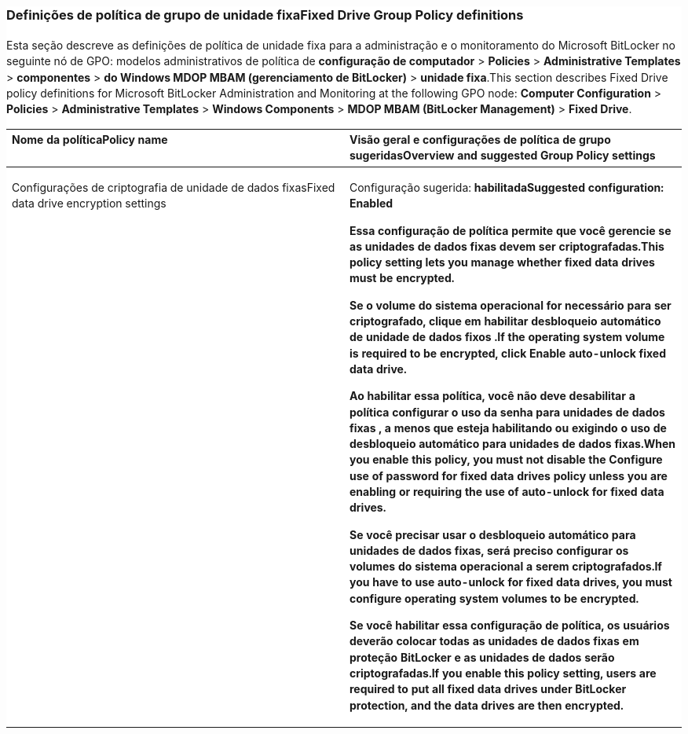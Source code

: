 

### <span data-ttu-id="dfec7-222">Definições de política de grupo de unidade fixa</span><span class="sxs-lookup"><span data-stu-id="dfec7-222">Fixed Drive Group Policy definitions</span></span>

<span data-ttu-id="dfec7-223">Esta seção descreve as definições de política de unidade fixa para a administração e o monitoramento do Microsoft BitLocker no seguinte nó de GPO: modelos administrativos de política de **configuração de computador** &gt; **Policies** &gt; **Administrative Templates** &gt; **componentes** &gt; **do Windows MDOP MBAM (gerenciamento de BitLocker)** &gt; **unidade fixa**.</span><span class="sxs-lookup"><span data-stu-id="dfec7-223">This section describes Fixed Drive policy definitions for Microsoft BitLocker Administration and Monitoring at the following GPO node: **Computer Configuration** &gt; **Policies** &gt; **Administrative Templates** &gt; **Windows Components** &gt; **MDOP MBAM (BitLocker Management)** &gt; **Fixed Drive**.</span></span>

<table>
<colgroup>
<col width="50%" />
<col width="50%" />
</colgroup>
<thead>
<tr class="header">
<th align="left"><span data-ttu-id="dfec7-224">Nome da política</span><span class="sxs-lookup"><span data-stu-id="dfec7-224">Policy name</span></span></th>
<th align="left"><span data-ttu-id="dfec7-225">Visão geral e configurações de política de grupo sugeridas</span><span class="sxs-lookup"><span data-stu-id="dfec7-225">Overview and suggested Group Policy settings</span></span></th>
</tr>
</thead>
<tbody>
<tr class="odd">
<td align="left"><p><span data-ttu-id="dfec7-226">Configurações de criptografia de unidade de dados fixas</span><span class="sxs-lookup"><span data-stu-id="dfec7-226">Fixed data drive encryption settings</span></span></p></td>
<td align="left"><p><span data-ttu-id="dfec7-227">Configuração sugerida: <strong> habilitada</span><span class="sxs-lookup"><span data-stu-id="dfec7-227">Suggested configuration: <strong>Enabled</span></span></strong></p>
<p><span data-ttu-id="dfec7-228">Essa configuração de política permite que você gerencie se as unidades de dados fixas devem ser criptografadas.</span><span class="sxs-lookup"><span data-stu-id="dfec7-228">This policy setting lets you manage whether fixed data drives must be encrypted.</span></span></p>
<p><span data-ttu-id="dfec7-229">Se o volume do sistema operacional for necessário para ser criptografado, clique em <strong> habilitar desbloqueio automático de unidade de dados fixos </strong> .</span><span class="sxs-lookup"><span data-stu-id="dfec7-229">If the operating system volume is required to be encrypted, click <strong>Enable auto-unlock fixed data drive</strong>.</span></span></p>
<p><span data-ttu-id="dfec7-230">Ao habilitar essa política, você não deve desabilitar a <strong> política configurar o uso da senha para unidades de dados fixas </strong> , a menos que esteja habilitando ou exigindo o uso de desbloqueio automático para unidades de dados fixas.</span><span class="sxs-lookup"><span data-stu-id="dfec7-230">When you enable this policy, you must not disable the <strong>Configure use of password for fixed data drives</strong> policy unless you are enabling or requiring the use of auto-unlock for fixed data drives.</span></span></p>
<p><span data-ttu-id="dfec7-231">Se você precisar usar o desbloqueio automático para unidades de dados fixas, será preciso configurar os volumes do sistema operacional a serem criptografados.</span><span class="sxs-lookup"><span data-stu-id="dfec7-231">If you have to use auto-unlock for fixed data drives, you must configure operating system volumes to be encrypted.</span></span></p>
<p><span data-ttu-id="dfec7-232">Se você habilitar essa configuração de política, os usuários deverão colocar todas as unidades de dados fixas em proteção BitLocker e as unidades de dados serão criptografadas.</span><span class="sxs-lookup"><span data-stu-id="dfec7-232">If you enable this policy setting, users are required to put all fixed data drives under BitLocker protection, and the data drives are then encrypted.</span></span></p>